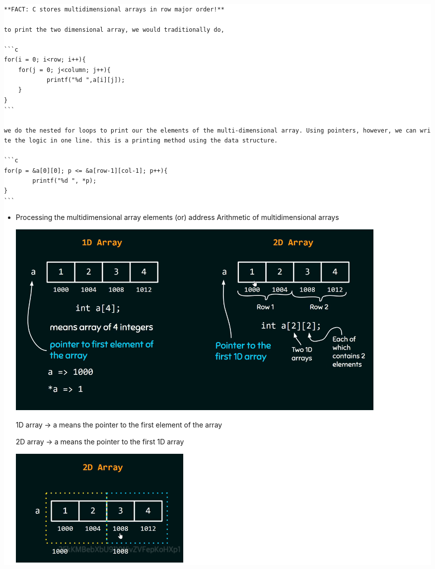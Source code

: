     **FACT: C stores multidimensional arrays in row major order!**
    
    to print the two dimensional array, we would traditionally do,
    
    ```c
    for(i = 0; i<row; i++){
    	for(j = 0; j<column; j++){
    			printf("%d ",a[i][j]);
    	}
    }
    ```
    
    we do the nested for loops to print our the elements of the multi-dimensional array. Using pointers, however, we can write the logic in one line. this is a printing method using the data structure.
    
    ```c
    for(p = &a[0][0]; p <= &a[row-1][col-1]; p++){
    		printf("%d ", *p);
    }
    ```
    
- Processing the multidimensional array elements (or) address Arithmetic of multidimensional arrays
    
    ![Untitled](C%20C++%20fb024cca155a4cd482d5fe57c5fdb39e/Untitled%2075.png)
    
    1D array → a means the pointer to the first element of the array
    
    2D array → a means the pointer to the first 1D array
    
    ![Untitled](C%20C++%20fb024cca155a4cd482d5fe57c5fdb39e/Untitled%2076.png)
    